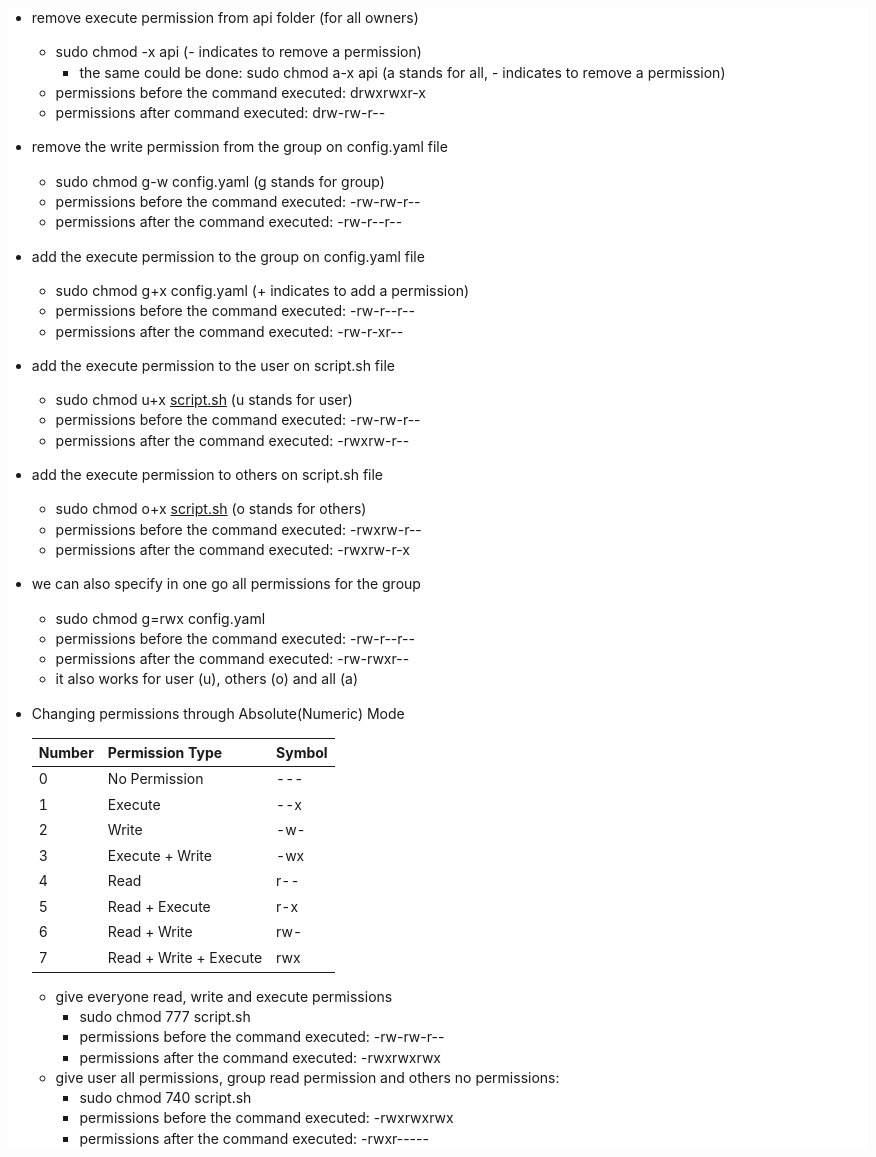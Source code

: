 - remove execute permission from api folder (for all owners)
    - sudo chmod -x api (- indicates to remove a permission)
        - the same could be done: sudo chmod a-x api (a stands for all, - indicates to remove a permission)
    - permissions before the command executed: drwxrwxr-x
    - permissions after command executed: drw-rw-r--
- remove the write permission from the group on config.yaml file
    - sudo chmod g-w config.yaml (g stands for group)
    - permissions before the command executed: -rw-rw-r--
    - permissions after the command executed: -rw-r--r--
- add the execute permission to the group on config.yaml file
    - sudo chmod g+x config.yaml (+ indicates to add a permission)
    - permissions before the command executed: -rw-r--r--
    - permissions after the command executed: -rw-r-xr--
- add the execute permission to the user on script.sh file
    - sudo chmod u+x [script.sh](http://script.sh) (u stands for user)
    - permissions before the command executed: -rw-rw-r--
    - permissions after the command executed: -rwxrw-r--
- add the execute permission to others on script.sh file
    - sudo chmod o+x [script.sh](http://script.sh) (o stands for others)
    - permissions before the command executed: -rwxrw-r--
    - permissions after the command executed: -rwxrw-r-x
- we can also specify in one go all permissions for the group
    - sudo chmod g=rwx config.yaml
    - permissions before the command executed: -rw-r--r--
    - permissions after the command executed: -rw-rwxr--
    - it also works for user (u), others (o) and all (a)
- Changing permissions through Absolute(Numeric) Mode
    
    
    | Number | Permission Type | Symbol |
    | --- | --- | --- |
    | 0 | No Permission | --- |
    | 1 | Execute | --x |
    | 2 | Write | -w- |
    | 3 | Execute + Write | -wx |
    | 4 | Read | r-- |
    | 5 | Read + Execute | r-x |
    | 6 | Read + Write | rw- |
    | 7 | Read + Write + Execute | rwx |
    - give everyone read, write and execute permissions
        - sudo chmod 777 script.sh
        - permissions before the command executed: -rw-rw-r--
        - permissions after the command executed: -rwxrwxrwx
    - give user all permissions, group read permission and others no permissions:
        - sudo chmod 740 script.sh
        - permissions before the command executed: -rwxrwxrwx
        - permissions after the command executed: -rwxr-----
